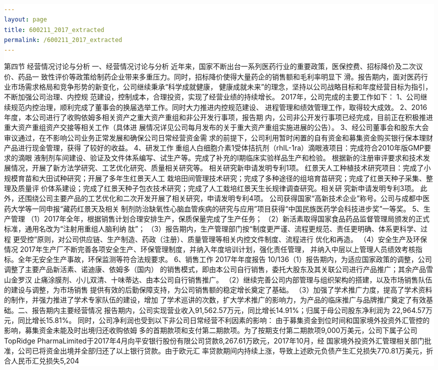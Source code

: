```yaml
---
layout: page
title: 600211_2017_extracted
permalink: /600211_2017_extracted
---
```


第四节
经营情况讨论与分析
一、经营情况讨论与分析
近年来，国家不断出台一系列医药行业的重要政策，医保控费、招标降价及二次议价、药品一
致性评价等政策给制药企业带来多重压力。同时，招标降价使得大量药企的销售额和毛利率明显下
滑。报告期内，面对医药行业市场需求格局和竞争形势的新变化，公司继续秉承“科学成就健康，
健康成就未来”的理念，坚持以公司战略目标和年度经营目标为指引，不断加强公司治理、内控规
范建设，控制成本，合理投资，实现了经营业绩的持续增长。
2017年，公司完成的主要工作如下：
1、公司继续规范内控治理，顺利完成了董事会的换届选举工作。同时大力推进内控规范建设、
进程管理和绩效管理工作，取得较大成效。
2、2016年度，本公司进行了收购依姆多相关资产之重大资产重组和非公开发行事项，报告期
内，公司非公开发行事项已经完成，目前正在积极推进重大资产重组资产交接等相关工作（具体进
展情况详见公司每月发布的关于重大资产重组实施进展的公告）。
3、经公司董事会和股东大会审议通过，在不影响公司业务正常发展和确保公司日常经营资金需
求的前提下，公司利用暂时闲置的自有资金和募集资金购买银行保本理财产品进行现金管理，获得
了较好的收益。
4、研发工作
重组人白细胞介素1受体拮抗剂（rhIL-1ra）滴眼液项目：完成符合2010年版GMP要求的滴眼
液制剂车间建设、验证及文件体系编写、试生产等。完成了补充的I期临床实验样品生产和检验。
根据新的注册审评要求和技术发展情况，开展了新方法学研究、工艺优化研究、质量相关研究等。
相关研究新申请发明专利1项。
红景天人工种植技术研究项目：完成了小规模育苗和大田试种研究；开展了多年生红景天人工
栽培田间管理技术研究；完成了多种途径的组培育苗研究；完成了红景天种子采集、整理及质量评
价体系建设；完成了红景天种子包衣技术研究；完成了人工栽培红景天生长规律调查研究。相关研
究新申请发明专利3项。
此外，还围绕公司主要产品的工艺优化和二次开发开展了相关研究，申请发明专利4项。
公司获得国家“高新技术企业”称号。公司与成都中医药大学等一同申报“藏药红景天及相关
制剂防治缺氧性心脑血管疾病的研究与应用”项目获得“中国民族医药学会科技进步奖”一等奖。
5、生产管理
（1）2017年全年，根据销售计划合理安排生产，保质保量完成了生产任务；
（2）新活素取得国家食品药品监督管理局颁发的正式标准，通用名改为“注射用重组人脑利纳
肽”；
（3）报告期内，生产管理部门按“制度更严谨、流程更规范、责任更明确、体系更科学、过程
更受控”原则，对公司供应链、生产制造、药政（注册）、质量管理等相关内控文件制度、流程进行
优化和再造。
（4）安全生产及环保情况
2017年生产厂不断完善各项安全生产、环保管理制度，并纳入年度培训计划，强化责任管理，
并纳入中层以上管理人员绩效考核指标。全年无安全生产事故，环保监测等符合法规要求。
6、销售工作
2017年年度报告
10/136（1）报告期内，为适应国家政策的调整，公司调整了主要产品新活素、诺迪康、依姆多（国内）
的销售模式，即由本公司自行销售，委托大股东及其关联公司进行产品推广；其余产品雪山金罗汉
止痛涂膜剂、小儿双清、十味蒂达、由本公司自行销售推广。
（2）继续完善公司内部管理与组织架构的搭建，以及市场销售队伍的建设与调整，为市场销售
提供有效的后勤保障支持，为公司销售额的稳定增长奠定了基础。
（3）加强了学术推广力度，提高了学术资料的制作，并强力推进了学术专家队伍的建设，增加
了学术巡讲的次数，扩大学术推广的影响力，为产品的临床推广与品牌推广奠定了有效基础。二、报告期内主要经营情况
报告期内，公司实现营业收入91,562.57万元，同比增长14.91%；归属于母公司股东净利润为
22,964.57万元，同比增长15.81%。
同时，公司净利润也受到以下非公司日常经营不利因素的影响：
由于募集资金到位时间和国家境外投资外汇管控的影响，募集资金未能及时出境归还收购依姆
多的首期款项和支付第二期款项。为了按期支付第二期款项9,000万美元，公司下属子公司TopRidge
PharmaLimited于2017年4月向平安银行股份有限公司贷款8,267.61万欧元，2017年10月，经
国家境外投资外汇管理相关部门批准，公司已将资金出境并全部归还了以上银行贷款。由于欧元汇
率贷款期间内持续上涨，导致上述欧元负债产生汇兑损失770.81万美元，折合人民币汇兑损失5,204